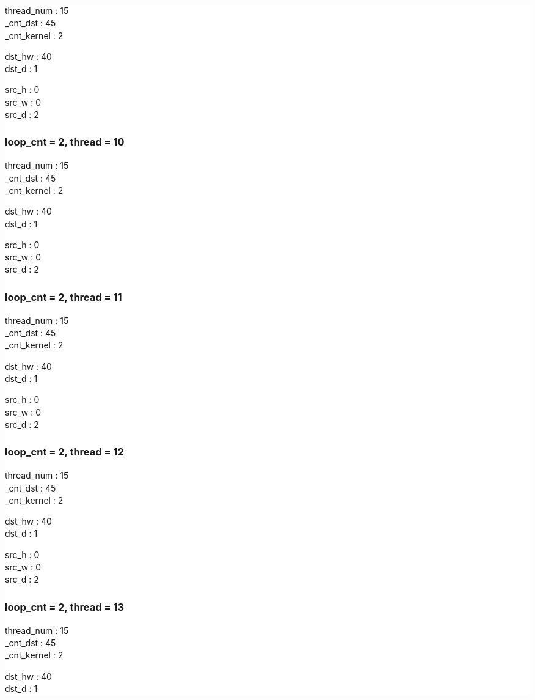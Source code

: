 thread_num : 15  
_cnt_dst : 45  
_cnt_kernel : 2  

dst_hw : 40  
dst_d : 1  

src_h : 0  
src_w : 0  
src_d : 2  
### loop_cnt = 2, thread = 10  

thread_num : 15  
_cnt_dst : 45  
_cnt_kernel : 2  

dst_hw : 40  
dst_d : 1  

src_h : 0  
src_w : 0  
src_d : 2  
### loop_cnt = 2, thread = 11  

thread_num : 15  
_cnt_dst : 45  
_cnt_kernel : 2  

dst_hw : 40  
dst_d : 1  

src_h : 0  
src_w : 0  
src_d : 2  
### loop_cnt = 2, thread = 12  

thread_num : 15  
_cnt_dst : 45  
_cnt_kernel : 2  

dst_hw : 40  
dst_d : 1  

src_h : 0  
src_w : 0  
src_d : 2  
### loop_cnt = 2, thread = 13  

thread_num : 15  
_cnt_dst : 45  
_cnt_kernel : 2  

dst_hw : 40  
dst_d : 1  
